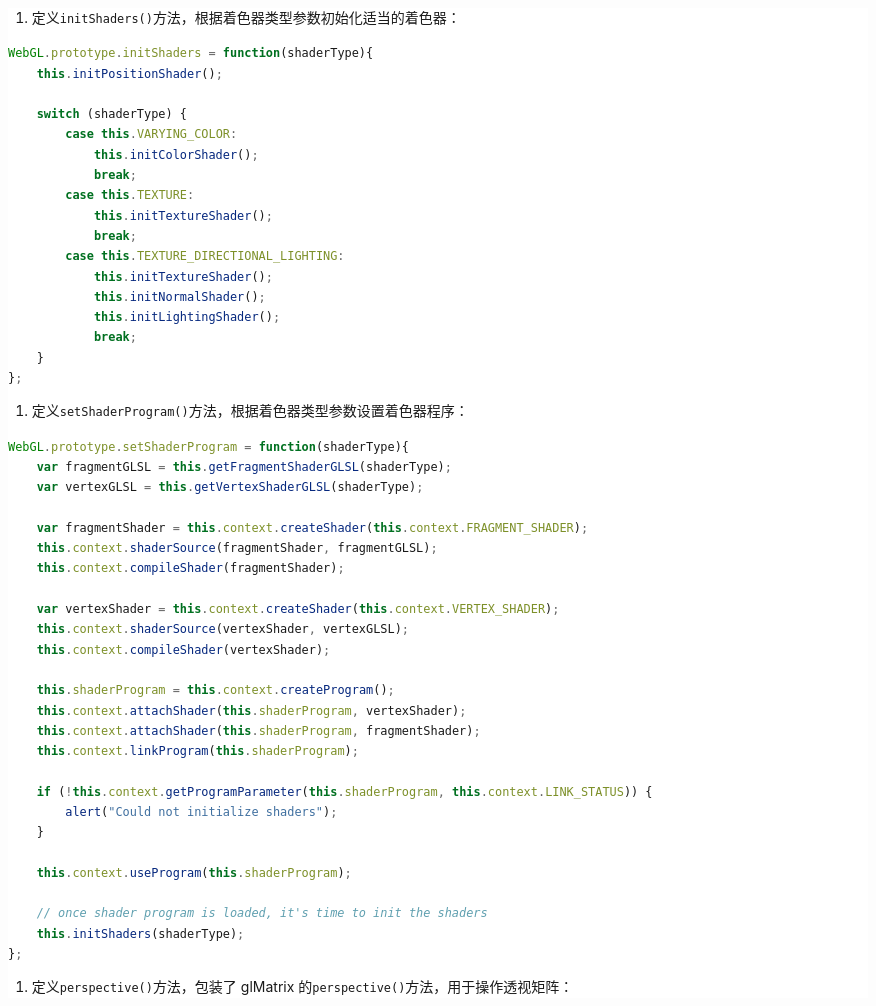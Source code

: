 1.  定义`initShaders()`方法，根据着色器类型参数初始化适当的着色器：

```js
WebGL.prototype.initShaders = function(shaderType){
    this.initPositionShader();

    switch (shaderType) {
        case this.VARYING_COLOR:
            this.initColorShader();
            break;
        case this.TEXTURE:
            this.initTextureShader();
            break;
        case this.TEXTURE_DIRECTIONAL_LIGHTING:
            this.initTextureShader();
            this.initNormalShader();
            this.initLightingShader();
            break;
    }
};
```

1.  定义`setShaderProgram()`方法，根据着色器类型参数设置着色器程序：

```js
WebGL.prototype.setShaderProgram = function(shaderType){
    var fragmentGLSL = this.getFragmentShaderGLSL(shaderType);
    var vertexGLSL = this.getVertexShaderGLSL(shaderType);

    var fragmentShader = this.context.createShader(this.context.FRAGMENT_SHADER);
    this.context.shaderSource(fragmentShader, fragmentGLSL);
    this.context.compileShader(fragmentShader);

    var vertexShader = this.context.createShader(this.context.VERTEX_SHADER);
    this.context.shaderSource(vertexShader, vertexGLSL);
    this.context.compileShader(vertexShader);

    this.shaderProgram = this.context.createProgram();
    this.context.attachShader(this.shaderProgram, vertexShader);
    this.context.attachShader(this.shaderProgram, fragmentShader);
    this.context.linkProgram(this.shaderProgram);

    if (!this.context.getProgramParameter(this.shaderProgram, this.context.LINK_STATUS)) {
        alert("Could not initialize shaders");
    }

    this.context.useProgram(this.shaderProgram);

    // once shader program is loaded, it's time to init the shaders
    this.initShaders(shaderType);
};
```

1.  定义`perspective()`方法，包装了 glMatrix 的`perspective()`方法，用于操作透视矩阵：

